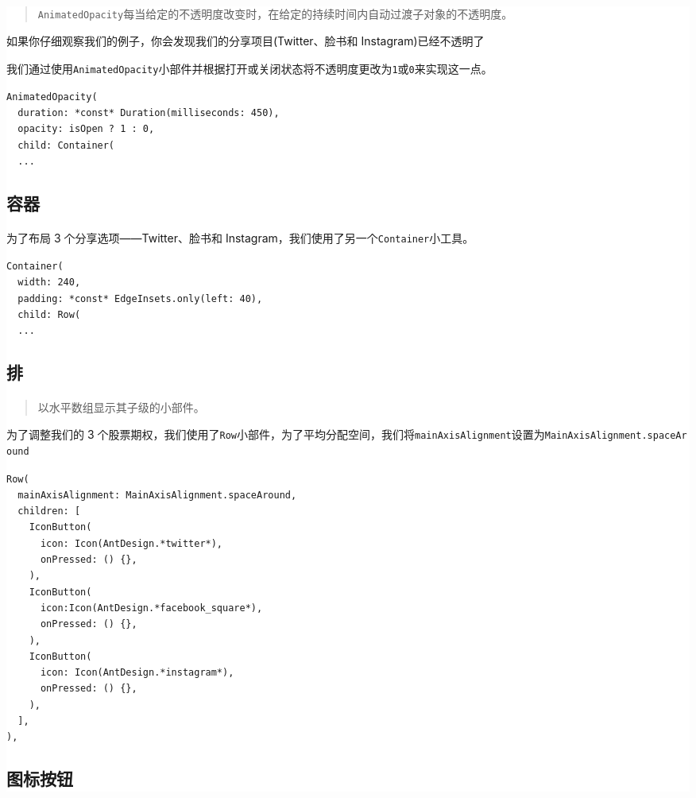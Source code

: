 > `AnimatedOpacity`每当给定的不透明度改变时，在给定的持续时间内自动过渡子对象的不透明度。

如果你仔细观察我们的例子，你会发现我们的分享项目(Twitter、脸书和 Instagram)已经不透明了

我们通过使用`AnimatedOpacity`小部件并根据打开或关闭状态将不透明度更改为`1`或`0`来实现这一点。

```
AnimatedOpacity(
  duration: *const* Duration(milliseconds: 450),
  opacity: isOpen ? 1 : 0,
  child: Container(
  ...
```

## 容器

为了布局 3 个分享选项——Twitter、脸书和 Instagram，我们使用了另一个`Container`小工具。

```
Container(
  width: 240,
  padding: *const* EdgeInsets.only(left: 40),
  child: Row(
  ...
```

## 排

> 以水平数组显示其子级的小部件。

为了调整我们的 3 个股票期权，我们使用了`Row`小部件，为了平均分配空间，我们将`mainAxisAlignment`设置为`MainAxisAlignment.spaceAround`

```
Row(
  mainAxisAlignment: MainAxisAlignment.spaceAround,
  children: [
    IconButton(
      icon: Icon(AntDesign.*twitter*),
      onPressed: () {},
    ),
    IconButton(
      icon:Icon(AntDesign.*facebook_square*),
      onPressed: () {},
    ),
    IconButton(
      icon: Icon(AntDesign.*instagram*),
      onPressed: () {},
    ),
  ],
),
```

## 图标按钮
